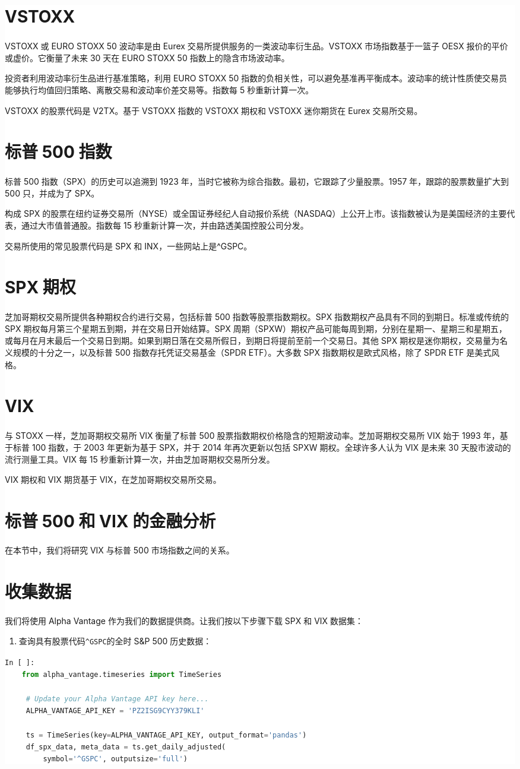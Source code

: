 # VSTOXX

VSTOXX 或 EURO STOXX 50 波动率是由 Eurex 交易所提供服务的一类波动率衍生品。VSTOXX 市场指数基于一篮子 OESX 报价的平价或虚价。它衡量了未来 30 天在 EURO STOXX 50 指数上的隐含市场波动率。

投资者利用波动率衍生品进行基准策略，利用 EURO STOXX 50 指数的负相关性，可以避免基准再平衡成本。波动率的统计性质使交易员能够执行均值回归策略、离散交易和波动率价差交易等。指数每 5 秒重新计算一次。

VSTOXX 的股票代码是 V2TX。基于 VSTOXX 指数的 VSTOXX 期权和 VSTOXX 迷你期货在 Eurex 交易所交易。

# 标普 500 指数

标普 500 指数（SPX）的历史可以追溯到 1923 年，当时它被称为综合指数。最初，它跟踪了少量股票。1957 年，跟踪的股票数量扩大到 500 只，并成为了 SPX。

构成 SPX 的股票在纽约证券交易所（NYSE）或全国证券经纪人自动报价系统（NASDAQ）上公开上市。该指数被认为是美国经济的主要代表，通过大市值普通股。指数每 15 秒重新计算一次，并由路透美国控股公司分发。

交易所使用的常见股票代码是 SPX 和 INX，一些网站上是^GSPC。

# SPX 期权

芝加哥期权交易所提供各种期权合约进行交易，包括标普 500 指数等股票指数期权。SPX 指数期权产品具有不同的到期日。标准或传统的 SPX 期权每月第三个星期五到期，并在交易日开始结算。SPX 周期（SPXW）期权产品可能每周到期，分别在星期一、星期三和星期五，或每月在月末最后一个交易日到期。如果到期日落在交易所假日，到期日将提前至前一个交易日。其他 SPX 期权是迷你期权，交易量为名义规模的十分之一，以及标普 500 指数存托凭证交易基金（SPDR ETF）。大多数 SPX 指数期权是欧式风格，除了 SPDR ETF 是美式风格。

# VIX

与 STOXX 一样，芝加哥期权交易所 VIX 衡量了标普 500 股票指数期权价格隐含的短期波动率。芝加哥期权交易所 VIX 始于 1993 年，基于标普 100 指数，于 2003 年更新为基于 SPX，并于 2014 年再次更新以包括 SPXW 期权。全球许多人认为 VIX 是未来 30 天股市波动的流行测量工具。VIX 每 15 秒重新计算一次，并由芝加哥期权交易所分发。

VIX 期权和 VIX 期货基于 VIX，在芝加哥期权交易所交易。

# 标普 500 和 VIX 的金融分析

在本节中，我们将研究 VIX 与标普 500 市场指数之间的关系。

# 收集数据

我们将使用 Alpha Vantage 作为我们的数据提供商。让我们按以下步骤下载 SPX 和 VIX 数据集：

1.  查询具有股票代码`^GSPC`的全时 S&P 500 历史数据：

```py
In [ ]:
    from alpha_vantage.timeseries import TimeSeries

     # Update your Alpha Vantage API key here...
     ALPHA_VANTAGE_API_KEY = 'PZ2ISG9CYY379KLI'

     ts = TimeSeries(key=ALPHA_VANTAGE_API_KEY, output_format='pandas')
     df_spx_data, meta_data = ts.get_daily_adjusted(
         symbol='^GSPC', outputsize='full')
```
